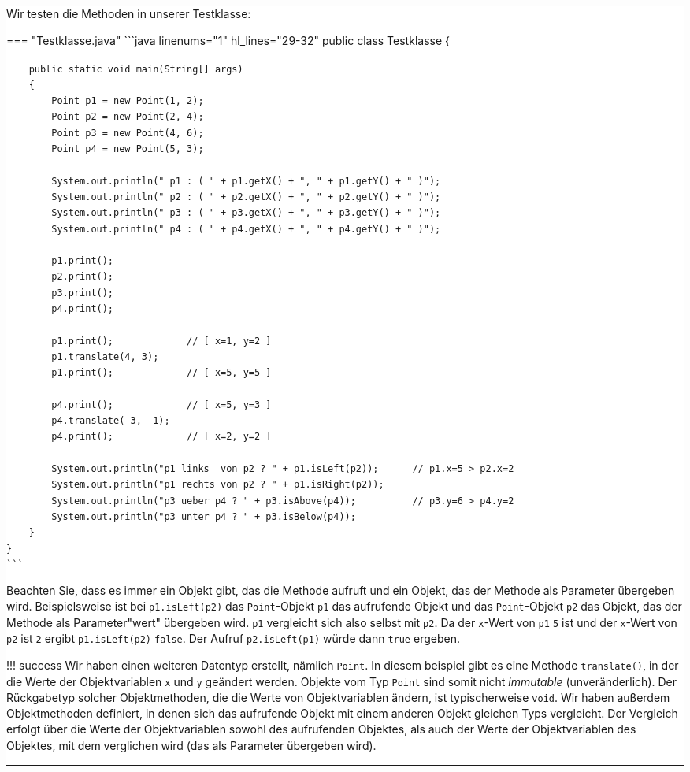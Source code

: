 Wir testen die Methoden in unserer Testklasse:


=== "Testklasse.java"
	```java linenums="1" hl_lines="29-32"
	public class Testklasse
	{

		public static void main(String[] args)
		{
			Point p1 = new Point(1, 2);
			Point p2 = new Point(2, 4);
			Point p3 = new Point(4, 6);
			Point p4 = new Point(5, 3);
			
			System.out.println(" p1 : ( " + p1.getX() + ", " + p1.getY() + " )");
			System.out.println(" p2 : ( " + p2.getX() + ", " + p2.getY() + " )");
			System.out.println(" p3 : ( " + p3.getX() + ", " + p3.getY() + " )");	
			System.out.println(" p4 : ( " + p4.getX() + ", " + p4.getY() + " )");
			
			p1.print();
			p2.print();
			p3.print();
			p4.print();
			
			p1.print();				// [ x=1, y=2 ]
			p1.translate(4, 3);
			p1.print();				// [ x=5, y=5 ]
			
			p4.print();				// [ x=5, y=3 ]
			p4.translate(-3, -1);
			p4.print(); 			// [ x=2, y=2 ]
			
			System.out.println("p1 links  von p2 ? " + p1.isLeft(p2));		// p1.x=5 > p2.x=2
			System.out.println("p1 rechts von p2 ? " + p1.isRight(p2));
			System.out.println("p3 ueber p4 ? " + p3.isAbove(p4));			// p3.y=6 > p4.y=2
			System.out.println("p3 unter p4 ? " + p3.isBelow(p4));
		}
	}
	```

Beachten Sie, dass es immer ein Objekt gibt, das die Methode aufruft und ein Objekt, das der Methode als Parameter übergeben wird. Beispielsweise ist bei `p1.isLeft(p2)` das `Point`-Objekt `p1` das aufrufende Objekt und das `Point`-Objekt `p2` das Objekt, das der Methode als Parameter"wert" übergeben wird. `p1` vergleicht sich also selbst mit `p2`. Da der `x`-Wert von `p1` `5` ist und der `x`-Wert von `p2` ist `2` ergibt `p1.isLeft(p2)` `false`. Der Aufruf `p2.isLeft(p1)` würde dann `true` ergeben. 

!!! success
	Wir haben einen weiteren Datentyp erstellt, nämlich `Point`. In diesem beispiel gibt es eine Methode `translate()`, in der die Werte der Objektvariablen `x` und `y` geändert werden. Objekte vom Typ `Point` sind somit nicht *immutable* (unveränderlich). Der Rückgabetyp solcher Objektmethoden, die die Werte von Objektvariablen ändern, ist typischerweise `void`. Wir haben außerdem Objektmethoden definiert, in denen sich das aufrufende Objekt mit einem anderen Objekt gleichen Typs vergleicht. Der Vergleich erfolgt über die Werte der Objektvariablen sowohl des aufrufenden Objektes, als auch der Werte der Objektvariablen des Objektes, mit dem verglichen wird (das als Parameter übergeben wird). 

---